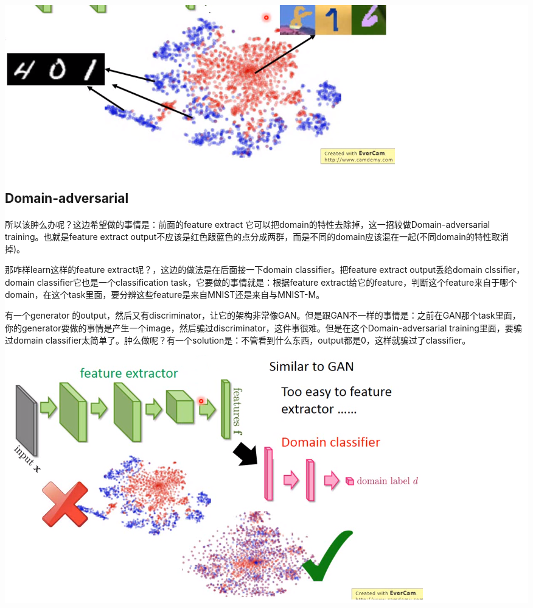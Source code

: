 ![在这里插入图片描述](res/chapter30-17.png) 




## Domain-adversarial 

所以该肿么办呢？这边希望做的事情是：前面的feature extract 它可以把domain的特性去除掉，这一招较做Domain-adversarial training。也就是feature extract output不应该是红色跟蓝色的点分成两群，而是不同的domain应该混在一起(不同domain的特性取消掉)。

那咋样learn这样的feature extract呢？，这边的做法是在后面接一下domain classifier。把feature extract output丢给domain clssifier，domain classifier它也是一个classification task，它要做的事情就是：根据feature extract给它的feature，判断这个feature来自于哪个domain，在这个task里面，要分辨这些feature是来自MNIST还是来自与MNIST-M。


有一个generator 的output，然后又有discriminator，让它的架构非常像GAN。但是跟GAN不一样的事情是：之前在GAN那个task里面，你的generator要做的事情是产生一个image，然后骗过discriminator，这件事很难。但是在这个Domain-adversarial training里面，要骗过domain classifier太简单了。肿么做呢？有一个solution是：不管看到什么东西，output都是0，这样就骗过了classifier。

![在这里插入图片描述](res/chapter30-18.png) 
